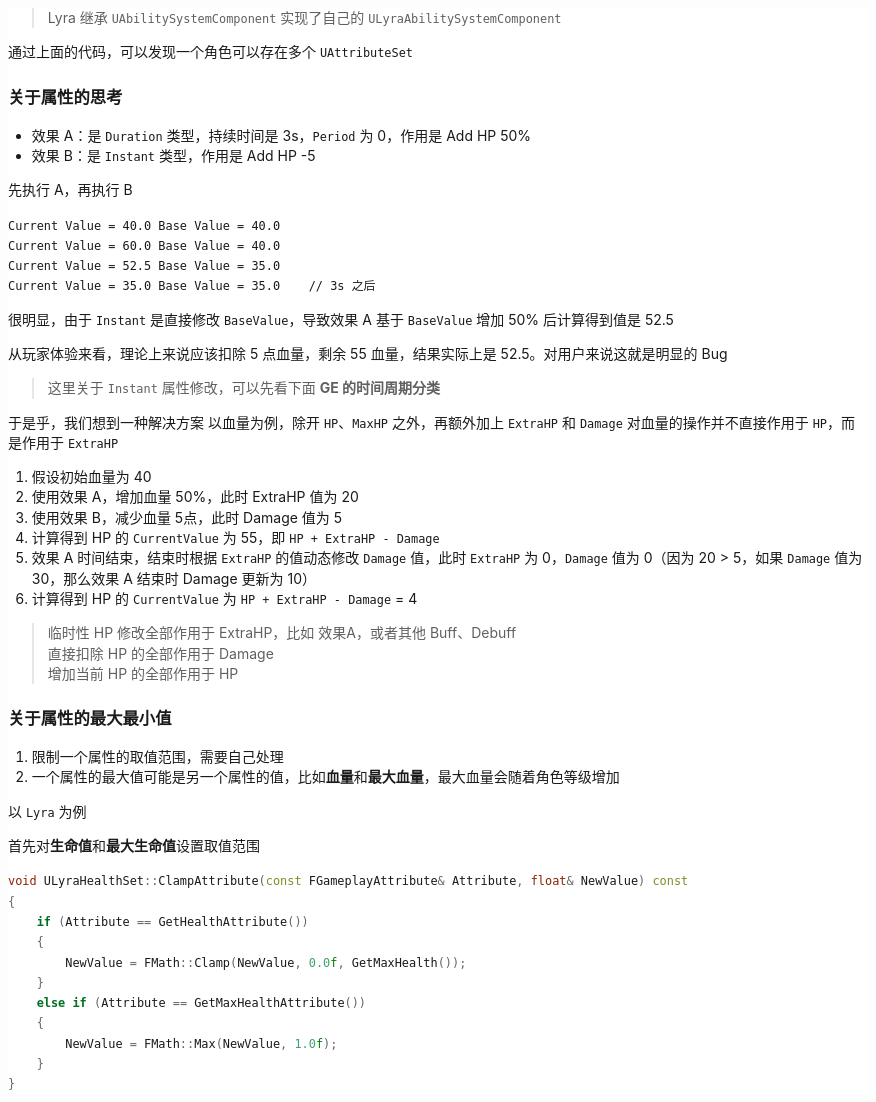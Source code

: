 > Lyra 继承 `UAbilitySystemComponent` 实现了自己的 `ULyraAbilitySystemComponent`

通过上面的代码，可以发现一个角色可以存在多个 `UAttributeSet`

### 关于属性的思考

- 效果 A：是 `Duration` 类型，持续时间是 3s，`Period` 为 0，作用是 Add HP 50%
- 效果 B：是 `Instant` 类型，作用是 Add HP -5

先执行 A，再执行 B

```bash
Current Value = 40.0 Base Value = 40.0
Current Value = 60.0 Base Value = 40.0
Current Value = 52.5 Base Value = 35.0
Current Value = 35.0 Base Value = 35.0    // 3s 之后
```

很明显，由于 `Instant` 是直接修改 `BaseValue`，导致效果 A 基于 `BaseValue` 增加 50% 后计算得到值是 52.5

从玩家体验来看，理论上来说应该扣除 5 点血量，剩余 55 血量，结果实际上是 52.5。对用户来说这就是明显的 Bug

> 这里关于 `Instant` 属性修改，可以先看下面 **GE 的时间周期分类**

于是乎，我们想到一种解决方案
以血量为例，除开 `HP`、`MaxHP` 之外，再额外加上 `ExtraHP` 和 `Damage`
对血量的操作并不直接作用于 `HP`，而是作用于 `ExtraHP`

1. 假设初始血量为 40
2. 使用效果 A，增加血量 50%，此时 ExtraHP 值为 20
3. 使用效果 B，减少血量 5点，此时 Damage 值为 5
4. 计算得到 HP 的 `CurrentValue` 为 55，即 `HP + ExtraHP - Damage`
5. 效果 A 时间结束，结束时根据 `ExtraHP` 的值动态修改 `Damage` 值，此时 `ExtraHP` 为 0，`Damage` 值为 0（因为 20 > 5，如果 `Damage` 值为 30，那么效果 A 结束时 Damage 更新为 10）
6. 计算得到 HP 的 `CurrentValue` 为 `HP + ExtraHP - Damage` = 4

> 临时性 HP 修改全部作用于 ExtraHP，比如 效果A，或者其他 Buff、Debuff  
> 直接扣除 HP 的全部作用于 Damage  
> 增加当前 HP 的全部作用于 HP  

### 关于属性的最大最小值

1. 限制一个属性的取值范围，需要自己处理
2. 一个属性的最大值可能是另一个属性的值，比如**血量**和**最大血量**，最大血量会随着角色等级增加

以 `Lyra` 为例

首先对**生命值**和**最大生命值**设置取值范围

```cpp
void ULyraHealthSet::ClampAttribute(const FGameplayAttribute& Attribute, float& NewValue) const
{
	if (Attribute == GetHealthAttribute())
	{
		NewValue = FMath::Clamp(NewValue, 0.0f, GetMaxHealth());
	}
	else if (Attribute == GetMaxHealthAttribute())
	{
		NewValue = FMath::Max(NewValue, 1.0f);
	}
}
```
